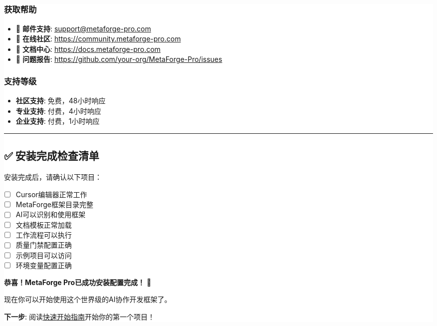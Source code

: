 ### 获取帮助
- 📧 **邮件支持**: support@metaforge-pro.com
- 💬 **在线社区**: https://community.metaforge-pro.com
- 📖 **文档中心**: https://docs.metaforge-pro.com
- 🐛 **问题报告**: https://github.com/your-org/MetaForge-Pro/issues

### 支持等级
- **社区支持**: 免费，48小时响应
- **专业支持**: 付费，4小时响应
- **企业支持**: 付费，1小时响应

---

## ✅ 安装完成检查清单

安装完成后，请确认以下项目：

- [ ] Cursor编辑器正常工作
- [ ] MetaForge框架目录完整
- [ ] AI可以识别和使用框架
- [ ] 文档模板正常加载
- [ ] 工作流程可以执行
- [ ] 质量门禁配置正确
- [ ] 示例项目可以访问
- [ ] 环境变量配置正确

**恭喜！MetaForge Pro已成功安装配置完成！** 🎉

现在你可以开始使用这个世界级的AI协作开发框架了。

**下一步**: 阅读[快速开始指南](docs/getting-started.md)开始你的第一个项目！